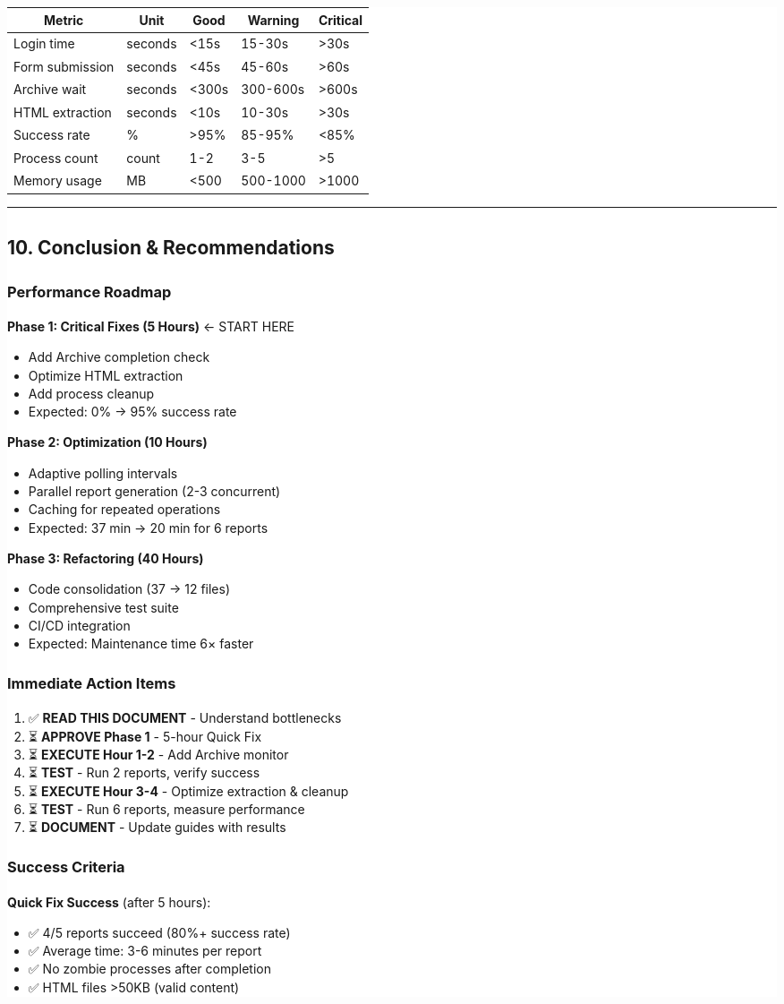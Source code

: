 | Metric | Unit | Good | Warning | Critical |
|--------|------|------|---------|----------|
| Login time | seconds | <15s | 15-30s | >30s |
| Form submission | seconds | <45s | 45-60s | >60s |
| Archive wait | seconds | <300s | 300-600s | >600s |
| HTML extraction | seconds | <10s | 10-30s | >30s |
| Success rate | % | >95% | 85-95% | <85% |
| Process count | count | 1-2 | 3-5 | >5 |
| Memory usage | MB | <500 | 500-1000 | >1000 |

---

## 10. Conclusion & Recommendations

### Performance Roadmap

**Phase 1: Critical Fixes (5 Hours)** ← START HERE
- Add Archive completion check
- Optimize HTML extraction
- Add process cleanup
- Expected: 0% → 95% success rate

**Phase 2: Optimization (10 Hours)**
- Adaptive polling intervals
- Parallel report generation (2-3 concurrent)
- Caching for repeated operations
- Expected: 37 min → 20 min for 6 reports

**Phase 3: Refactoring (40 Hours)**
- Code consolidation (37 → 12 files)
- Comprehensive test suite
- CI/CD integration
- Expected: Maintenance time 6× faster

### Immediate Action Items

1. ✅ **READ THIS DOCUMENT** - Understand bottlenecks
2. ⏳ **APPROVE Phase 1** - 5-hour Quick Fix
3. ⏳ **EXECUTE Hour 1-2** - Add Archive monitor
4. ⏳ **TEST** - Run 2 reports, verify success
5. ⏳ **EXECUTE Hour 3-4** - Optimize extraction & cleanup
6. ⏳ **TEST** - Run 6 reports, measure performance
7. ⏳ **DOCUMENT** - Update guides with results

### Success Criteria

**Quick Fix Success** (after 5 hours):
- ✅ 4/5 reports succeed (80%+ success rate)
- ✅ Average time: 3-6 minutes per report
- ✅ No zombie processes after completion
- ✅ HTML files >50KB (valid content)
